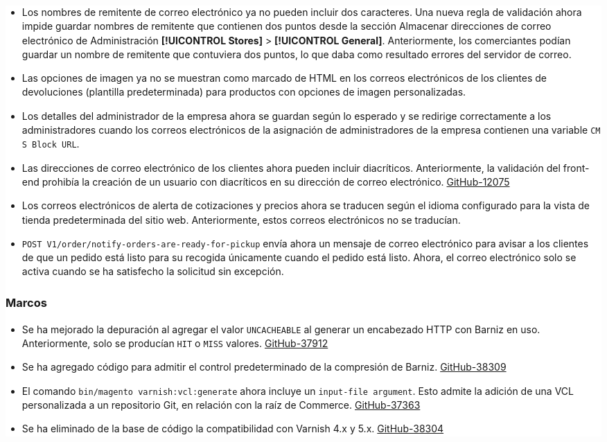 

* Los nombres de remitente de correo electrónico ya no pueden incluir dos caracteres. Una nueva regla de validación ahora impide guardar nombres de remitente que contienen dos puntos desde la sección Almacenar direcciones de correo electrónico de Administración **[!UICONTROL Stores]** > **[!UICONTROL General]**. Anteriormente, los comerciantes podían guardar un nombre de remitente que contuviera dos puntos, lo que daba como resultado errores del servidor de correo.



* Las opciones de imagen ya no se muestran como marcado de HTML en los correos electrónicos de los clientes de devoluciones (plantilla predeterminada) para productos con opciones de imagen personalizadas.



* Los detalles del administrador de la empresa ahora se guardan según lo esperado y se redirige correctamente a los administradores cuando los correos electrónicos de la asignación de administradores de la empresa contienen una variable `CMS Block URL`.



* Las direcciones de correo electrónico de los clientes ahora pueden incluir diacríticos. Anteriormente, la validación del front-end prohibía la creación de un usuario con diacríticos en su dirección de correo electrónico. [GitHub-12075](https://github.com/magento/magento2/issues/12075)



* Los correos electrónicos de alerta de cotizaciones y precios ahora se traducen según el idioma configurado para la vista de tienda predeterminada del sitio web. Anteriormente, estos correos electrónicos no se traducían.



* `POST V1/order/notify-orders-are-ready-for-pickup` envía ahora un mensaje de correo electrónico para avisar a los clientes de que un pedido está listo para su recogida únicamente cuando el pedido está listo. Ahora, el correo electrónico solo se activa cuando se ha satisfecho la solicitud sin excepción.

### Marcos



* Se ha mejorado la depuración al agregar el valor `UNCACHEABLE` al generar un encabezado HTTP con Barniz en uso. Anteriormente, solo se producían `HIT` o `MISS` valores. [GitHub-37912](https://github.com/magento/magento2/issues/37912)



* Se ha agregado código para admitir el control predeterminado de la compresión de Barniz. [GitHub-38309](https://github.com/magento/magento2/issues/38309)



* El comando `bin/magento varnish:vcl:generate` ahora incluye un `input-file argument`. Esto admite la adición de una VCL personalizada a un repositorio Git, en relación con la raíz de Commerce. [GitHub-37363](https://github.com/magento/magento2/issues/37363)



* Se ha eliminado de la base de código la compatibilidad con Varnish 4.x y 5.x. [GitHub-38304](https://github.com/magento/magento2/issues/38304)


